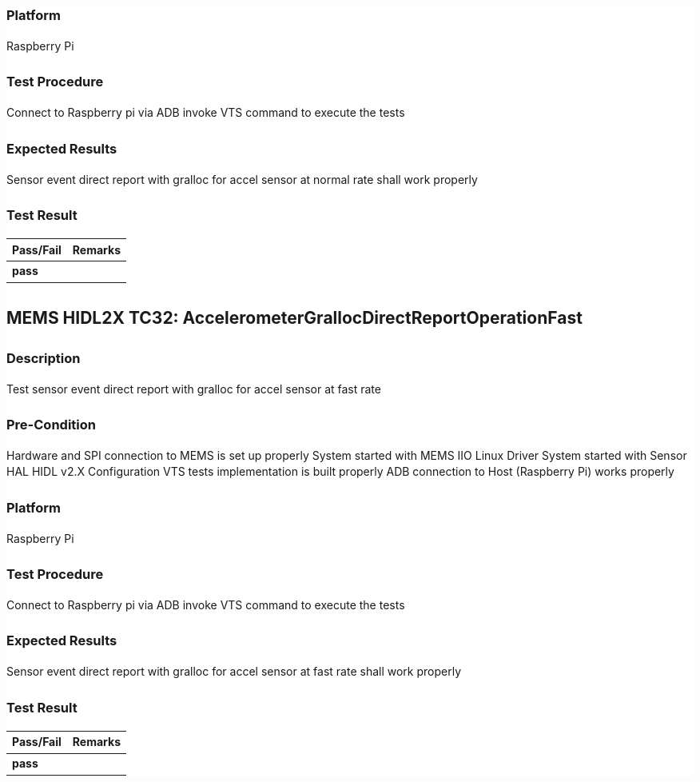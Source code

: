 ### Platform

Raspberry Pi

### Test Procedure

Connect to Raspberry pi via ADB
invoke VTS command to execute the tests

### Expected Results

Sensor event direct report with gralloc for accel sensor at normal rate shall work properly

### Test Result

| Pass/Fail | Remarks |
|-----------|---------|
| **pass** |  |

## MEMS HIDL2X TC32: AccelerometerGrallocDirectReportOperationFast

### Description

Test sensor event direct report with gralloc for accel sensor at fast rate

### Pre-Condition

Hardware and SPI connection to MEMS is set up properly
System started with MEMS IIO Linux Driver
System started with Sensor HAL HIDL v2.X Configuration
VTS tests implementation is built properly
ADB connection to Host (Raspberry Pi) works properly

### Platform

Raspberry Pi

### Test Procedure

Connect to Raspberry pi via ADB
invoke VTS command to execute the tests

### Expected Results

Sensor event direct report with gralloc for accel sensor at fast rate shall work properly

### Test Result

| Pass/Fail | Remarks |
|-----------|---------|
| **pass** |  |

